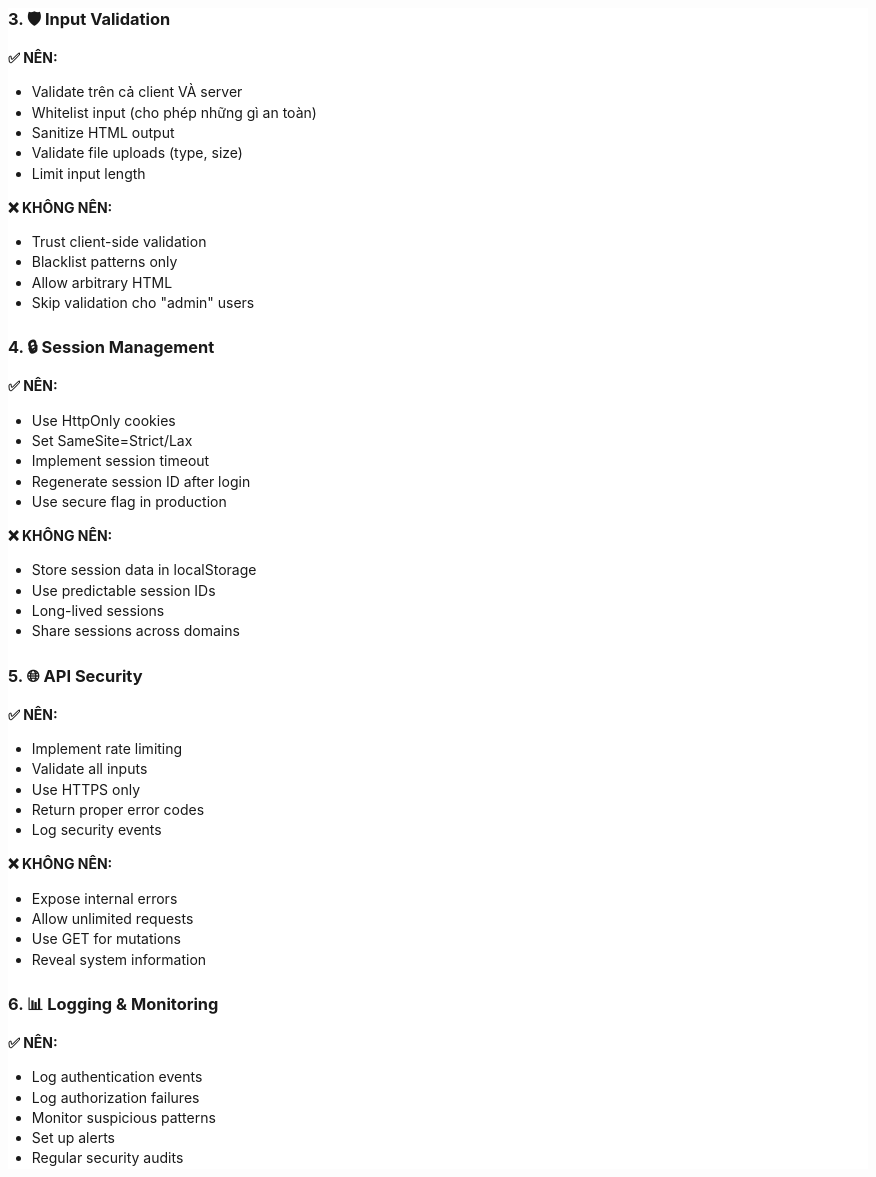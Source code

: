 ### 3. 🛡️ Input Validation

**✅ NÊN:**
- Validate trên cả client VÀ server
- Whitelist input (cho phép những gì an toàn)
- Sanitize HTML output
- Validate file uploads (type, size)
- Limit input length

**❌ KHÔNG NÊN:**
- Trust client-side validation
- Blacklist patterns only
- Allow arbitrary HTML
- Skip validation cho "admin" users

### 4. 🔒 Session Management

**✅ NÊN:**
- Use HttpOnly cookies
- Set SameSite=Strict/Lax
- Implement session timeout
- Regenerate session ID after login
- Use secure flag in production

**❌ KHÔNG NÊN:**
- Store session data in localStorage
- Use predictable session IDs
- Long-lived sessions
- Share sessions across domains

### 5. 🌐 API Security

**✅ NÊN:**
- Implement rate limiting
- Validate all inputs
- Use HTTPS only
- Return proper error codes
- Log security events

**❌ KHÔNG NÊN:**
- Expose internal errors
- Allow unlimited requests
- Use GET for mutations
- Reveal system information

### 6. 📊 Logging & Monitoring

**✅ NÊN:**
- Log authentication events
- Log authorization failures
- Monitor suspicious patterns
- Set up alerts
- Regular security audits
